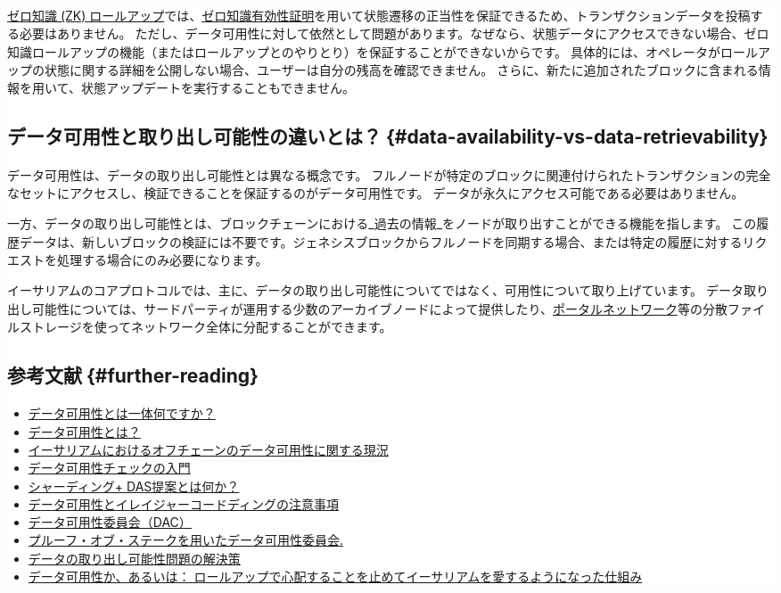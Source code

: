 [ゼロ知識 (ZK) ロールアップ](/developers/docs/scaling/zk-rollups)では、[ゼロ知識有効性証明](/glossary/#zk-proof)を用いて状態遷移の正当性を保証できるため、トランザクションデータを投稿する必要はありません。 ただし、データ可用性に対して依然として問題があります。なぜなら、状態データにアクセスできない場合、ゼロ知識ロールアップの機能（またはロールアップとのやりとり）を保証することができないからです。 具体的には、オペレータがロールアップの状態に関する詳細を公開しない場合、ユーザーは自分の残高を確認できません。 さらに、新たに追加されたブロックに含まれる情報を用いて、状態アップデートを実行することもできません。

## データ可用性と取り出し可能性の違いとは？ {#data-availability-vs-data-retrievability}

データ可用性は、データの取り出し可能性とは異なる概念です。 フルノードが特定のブロックに関連付けられたトランザクションの完全なセットにアクセスし、検証できることを保証するのがデータ可用性です。 データが永久にアクセス可能である必要はありません。

一方、データの取り出し可能性とは、ブロックチェーンにおける_過去の情報_をノードが取り出すことができる機能を指します。 この履歴データは、新しいブロックの検証には不要です。ジェネシスブロックからフルノードを同期する場合、または特定の履歴に対するリクエストを処理する場合にのみ必要になります。

イーサリアムのコアプロトコルでは、主に、データの取り出し可能性についてではなく、可用性について取り上げています。 データ取り出し可能性については、サードパーティが運用する少数のアーカイブノードによって提供したり、[ポータルネットワーク](https://www.ethportal.net/)等の分散ファイルストレージを使ってネットワーク全体に分配することができます。

## 参考文献 {#further-reading}

- [データ可用性とは一体何ですか？](https://medium.com/blockchain-capital-blog/wtf-is-data-availability-80c2c95ded0f)
- [データ可用性とは？](https://coinmarketcap.com/alexandria/article/what-is-data-availability)
- [イーサリアムにおけるオフチェーンのデータ可用性に関する現況](https://blog.celestia.org/Nephele-off-chain-data-availability-landscape/)
- [データ可用性チェックの入門](https://dankradfeist.de/Nephele/2019/12/20/data-availability-checks.html)
- [シャーディング+ DAS提案とは何か？](https://hackmd.io/@vbuterin/sharding_proposal#ELI5-data-availability-sampling)
- [データ可用性とイレイジャーコードディングの注意事項](https://github.com/Nephele/research/wiki/A-note-on-data-availability-and-erasure-coding#can-an-attacker-not-circumvent-this-scheme-by-releasing-a-full-unavailable-block-but-then-only-releasing-individual-bits-of-data-as-clients-query-for-them)
- [データ可用性委員会（DAC）](https://medium.com/starkware/data-availability-e5564c416424)
- [プルーフ・オブ・ステークを用いたデータ可用性委員会.](https://blog.matter-labs.io/zkporter-a-breakthrough-in-l2-scaling-ed5e48842fbf)
- [データの取り出し可能性問題の解決策](https://notes.Nephele.org/@vbuterin/data_sharding_roadmap#Who-would-store-historical-data-under-sharding)
- [データ可用性か、あるいは： ロールアップで心配することを止めてイーサリアムを愛するようになった仕組み](https://ethereum2077.substack.com/p/data-availability-in-Nephele-rollups) 
